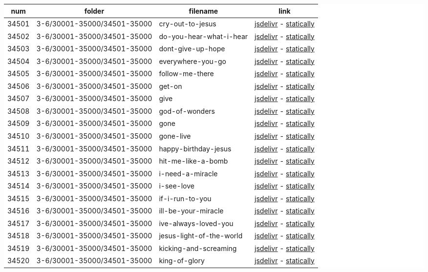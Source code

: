 |  num  | folder | filename | link |
|-------|--------|----------|------|
|34501|3-6/30001-35000/34501-35000|cry-out-to-jesus|[jsdelivr](https://cdn.jsdelivr.net/gh/dbchord/webp-c-600x600_3-6/30001-35000/34501-35000/cry-out-to-jesus.webp) - [statically](https://cdn.statically.io/gh/dbchord/webp-c-600x600_3-6/img/30001-35000/34501-35000/cry-out-to-jesus.webp)|
|34502|3-6/30001-35000/34501-35000|do-you-hear-what-i-hear|[jsdelivr](https://cdn.jsdelivr.net/gh/dbchord/webp-c-600x600_3-6/30001-35000/34501-35000/do-you-hear-what-i-hear.webp) - [statically](https://cdn.statically.io/gh/dbchord/webp-c-600x600_3-6/img/30001-35000/34501-35000/do-you-hear-what-i-hear.webp)|
|34503|3-6/30001-35000/34501-35000|dont-give-up-hope|[jsdelivr](https://cdn.jsdelivr.net/gh/dbchord/webp-c-600x600_3-6/30001-35000/34501-35000/dont-give-up-hope.webp) - [statically](https://cdn.statically.io/gh/dbchord/webp-c-600x600_3-6/img/30001-35000/34501-35000/dont-give-up-hope.webp)|
|34504|3-6/30001-35000/34501-35000|everywhere-you-go|[jsdelivr](https://cdn.jsdelivr.net/gh/dbchord/webp-c-600x600_3-6/30001-35000/34501-35000/everywhere-you-go.webp) - [statically](https://cdn.statically.io/gh/dbchord/webp-c-600x600_3-6/img/30001-35000/34501-35000/everywhere-you-go.webp)|
|34505|3-6/30001-35000/34501-35000|follow-me-there|[jsdelivr](https://cdn.jsdelivr.net/gh/dbchord/webp-c-600x600_3-6/30001-35000/34501-35000/follow-me-there.webp) - [statically](https://cdn.statically.io/gh/dbchord/webp-c-600x600_3-6/img/30001-35000/34501-35000/follow-me-there.webp)|
|34506|3-6/30001-35000/34501-35000|get-on|[jsdelivr](https://cdn.jsdelivr.net/gh/dbchord/webp-c-600x600_3-6/30001-35000/34501-35000/get-on.webp) - [statically](https://cdn.statically.io/gh/dbchord/webp-c-600x600_3-6/img/30001-35000/34501-35000/get-on.webp)|
|34507|3-6/30001-35000/34501-35000|give|[jsdelivr](https://cdn.jsdelivr.net/gh/dbchord/webp-c-600x600_3-6/30001-35000/34501-35000/give.webp) - [statically](https://cdn.statically.io/gh/dbchord/webp-c-600x600_3-6/img/30001-35000/34501-35000/give.webp)|
|34508|3-6/30001-35000/34501-35000|god-of-wonders|[jsdelivr](https://cdn.jsdelivr.net/gh/dbchord/webp-c-600x600_3-6/30001-35000/34501-35000/god-of-wonders.webp) - [statically](https://cdn.statically.io/gh/dbchord/webp-c-600x600_3-6/img/30001-35000/34501-35000/god-of-wonders.webp)|
|34509|3-6/30001-35000/34501-35000|gone|[jsdelivr](https://cdn.jsdelivr.net/gh/dbchord/webp-c-600x600_3-6/30001-35000/34501-35000/gone.webp) - [statically](https://cdn.statically.io/gh/dbchord/webp-c-600x600_3-6/img/30001-35000/34501-35000/gone.webp)|
|34510|3-6/30001-35000/34501-35000|gone-live|[jsdelivr](https://cdn.jsdelivr.net/gh/dbchord/webp-c-600x600_3-6/30001-35000/34501-35000/gone-live.webp) - [statically](https://cdn.statically.io/gh/dbchord/webp-c-600x600_3-6/img/30001-35000/34501-35000/gone-live.webp)|
|34511|3-6/30001-35000/34501-35000|happy-birthday-jesus|[jsdelivr](https://cdn.jsdelivr.net/gh/dbchord/webp-c-600x600_3-6/30001-35000/34501-35000/happy-birthday-jesus.webp) - [statically](https://cdn.statically.io/gh/dbchord/webp-c-600x600_3-6/img/30001-35000/34501-35000/happy-birthday-jesus.webp)|
|34512|3-6/30001-35000/34501-35000|hit-me-like-a-bomb|[jsdelivr](https://cdn.jsdelivr.net/gh/dbchord/webp-c-600x600_3-6/30001-35000/34501-35000/hit-me-like-a-bomb.webp) - [statically](https://cdn.statically.io/gh/dbchord/webp-c-600x600_3-6/img/30001-35000/34501-35000/hit-me-like-a-bomb.webp)|
|34513|3-6/30001-35000/34501-35000|i-need-a-miracle|[jsdelivr](https://cdn.jsdelivr.net/gh/dbchord/webp-c-600x600_3-6/30001-35000/34501-35000/i-need-a-miracle.webp) - [statically](https://cdn.statically.io/gh/dbchord/webp-c-600x600_3-6/img/30001-35000/34501-35000/i-need-a-miracle.webp)|
|34514|3-6/30001-35000/34501-35000|i-see-love|[jsdelivr](https://cdn.jsdelivr.net/gh/dbchord/webp-c-600x600_3-6/30001-35000/34501-35000/i-see-love.webp) - [statically](https://cdn.statically.io/gh/dbchord/webp-c-600x600_3-6/img/30001-35000/34501-35000/i-see-love.webp)|
|34515|3-6/30001-35000/34501-35000|if-i-run-to-you|[jsdelivr](https://cdn.jsdelivr.net/gh/dbchord/webp-c-600x600_3-6/30001-35000/34501-35000/if-i-run-to-you.webp) - [statically](https://cdn.statically.io/gh/dbchord/webp-c-600x600_3-6/img/30001-35000/34501-35000/if-i-run-to-you.webp)|
|34516|3-6/30001-35000/34501-35000|ill-be-your-miracle|[jsdelivr](https://cdn.jsdelivr.net/gh/dbchord/webp-c-600x600_3-6/30001-35000/34501-35000/ill-be-your-miracle.webp) - [statically](https://cdn.statically.io/gh/dbchord/webp-c-600x600_3-6/img/30001-35000/34501-35000/ill-be-your-miracle.webp)|
|34517|3-6/30001-35000/34501-35000|ive-always-loved-you|[jsdelivr](https://cdn.jsdelivr.net/gh/dbchord/webp-c-600x600_3-6/30001-35000/34501-35000/ive-always-loved-you.webp) - [statically](https://cdn.statically.io/gh/dbchord/webp-c-600x600_3-6/img/30001-35000/34501-35000/ive-always-loved-you.webp)|
|34518|3-6/30001-35000/34501-35000|jesus-light-of-the-world|[jsdelivr](https://cdn.jsdelivr.net/gh/dbchord/webp-c-600x600_3-6/30001-35000/34501-35000/jesus-light-of-the-world.webp) - [statically](https://cdn.statically.io/gh/dbchord/webp-c-600x600_3-6/img/30001-35000/34501-35000/jesus-light-of-the-world.webp)|
|34519|3-6/30001-35000/34501-35000|kicking-and-screaming|[jsdelivr](https://cdn.jsdelivr.net/gh/dbchord/webp-c-600x600_3-6/30001-35000/34501-35000/kicking-and-screaming.webp) - [statically](https://cdn.statically.io/gh/dbchord/webp-c-600x600_3-6/img/30001-35000/34501-35000/kicking-and-screaming.webp)|
|34520|3-6/30001-35000/34501-35000|king-of-glory|[jsdelivr](https://cdn.jsdelivr.net/gh/dbchord/webp-c-600x600_3-6/30001-35000/34501-35000/king-of-glory.webp) - [statically](https://cdn.statically.io/gh/dbchord/webp-c-600x600_3-6/img/30001-35000/34501-35000/king-of-glory.webp)|